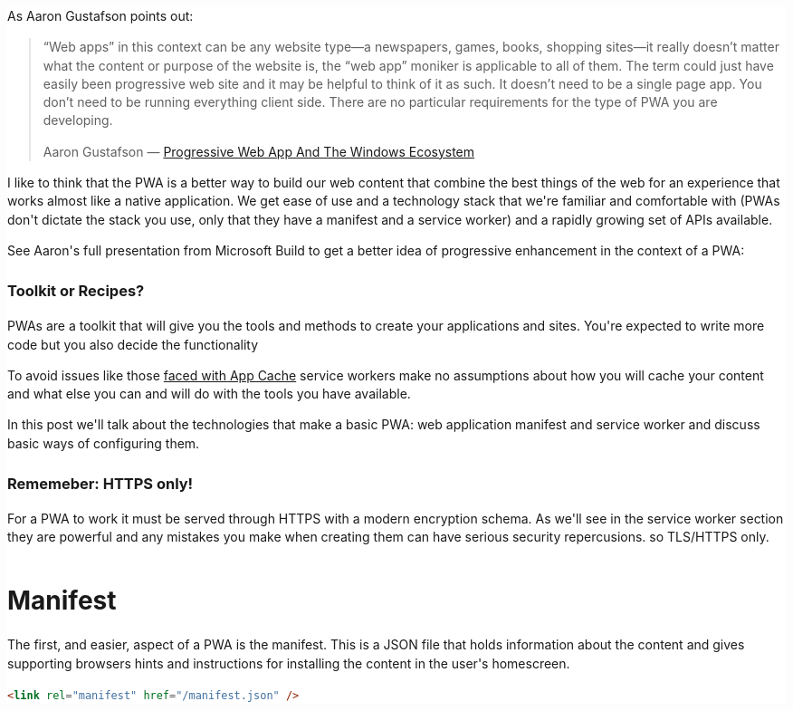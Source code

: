 As Aaron Gustafson points out:

> “Web apps” in this context can be any website type—a newspapers, games, books, shopping sites—it really doesn’t matter what the content or purpose of the website is, the “web app” moniker is applicable to all of them. The term could just have easily been progressive web site and it may be helpful to think of it as such. It doesn’t need to be a single page app. You don’t need to be running everything client side. There are no particular requirements for the type of PWA you are developing.
>
> Aaron Gustafson &mdash; [Progressive Web App And The Windows Ecosystem](https://www.aaron-gustafson.com/notebook/progressive-web-apps-and-the-windows-ecosystem/)

I like to think that the PWA is a better way to build our web content that combine the best things of the web for an experience that works almost like a native application. We get ease of use and a technology stack that we're familiar and comfortable with (PWAs don't dictate the stack you use, only that they have a manifest and a service worker) and a rapidly growing set of APIs available.

See Aaron's full presentation from Microsoft Build to get a better idea of progressive enhancement in the context of a PWA:

<div class="video">
  <iframe src="https://channel9.msdn.com/Events/Build/2017/B8075/player?format=html5" width="640" height="360" allowFullScreen frameBorder="0"></iframe>
</div>

<a id="markdown-toolkit-or-recipes" name="toolkit-or-recipes"></a>
### Toolkit or Recipes?

PWAs are a toolkit that will give you the tools and methods to create your applications and sites. You're expected to write more code but you also decide the functionality

To avoid issues like those [faced with App Cache](https://alistapart.com/article/application-cache-is-a-douchebag) service workers make no assumptions about how you will cache your content and what else you can and will do with the tools you have available.

In this post we'll talk about the technologies that make a basic PWA: web application manifest and service worker and discuss basic ways of configuring them.

<a id="markdown-rememeber-https-only" name="rememeber-https-only"></a>
### Rememeber: HTTPS only!

For a PWA to work it must be served through HTTPS with a modern encryption schema. As we'll see in the service worker section they are powerful and any mistakes you make when creating them can have serious security repercusions. so TLS/HTTPS only.

<a id="markdown-manifest" name="manifest"></a>
# Manifest

The first, and easier, aspect of a PWA is the manifest. This is a JSON file that holds information about the content and gives supporting browsers hints and instructions for installing the content in the user's homescreen.

```html
<link rel="manifest" href="/manifest.json" />
```
